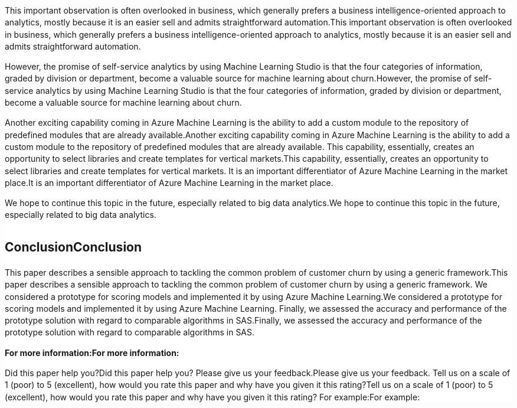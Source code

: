 <span data-ttu-id="baddb-248">This important observation is often overlooked in business, which generally prefers a business intelligence-oriented approach to analytics, mostly because it is an easier sell and admits straightforward automation.</span><span class="sxs-lookup"><span data-stu-id="baddb-248">This important observation is often overlooked in business, which generally prefers a business intelligence-oriented approach to analytics, mostly because it is an easier sell and admits straightforward automation.</span></span>  

<span data-ttu-id="baddb-249">However, the promise of self-service analytics by using Machine Learning Studio is that the four categories of information, graded by division or department, become a valuable source for machine learning about churn.</span><span class="sxs-lookup"><span data-stu-id="baddb-249">However, the promise of self-service analytics by using Machine Learning Studio is that the four categories of information, graded by division or department, become a valuable source for machine learning about churn.</span></span>  

<span data-ttu-id="baddb-250">Another exciting capability coming in Azure Machine Learning is the ability to add a custom module to the repository of predefined modules that are already available.</span><span class="sxs-lookup"><span data-stu-id="baddb-250">Another exciting capability coming in Azure Machine Learning is the ability to add a custom module to the repository of predefined modules that are already available.</span></span> <span data-ttu-id="baddb-251">This capability, essentially, creates an opportunity to select libraries and create templates for vertical markets.</span><span class="sxs-lookup"><span data-stu-id="baddb-251">This capability, essentially, creates an opportunity to select libraries and create templates for vertical markets.</span></span> <span data-ttu-id="baddb-252">It is an important differentiator of Azure Machine Learning in the market place.</span><span class="sxs-lookup"><span data-stu-id="baddb-252">It is an important differentiator of Azure Machine Learning in the market place.</span></span>  

<span data-ttu-id="baddb-253">We hope to continue this topic in the future, especially related to big data analytics.</span><span class="sxs-lookup"><span data-stu-id="baddb-253">We hope to continue this topic in the future, especially related to big data analytics.</span></span>
  

## <a name="conclusion"></a><span data-ttu-id="baddb-254">Conclusion</span><span class="sxs-lookup"><span data-stu-id="baddb-254">Conclusion</span></span>
<span data-ttu-id="baddb-255">This paper describes a sensible approach to tackling the common problem of customer churn by using a generic framework.</span><span class="sxs-lookup"><span data-stu-id="baddb-255">This paper describes a sensible approach to tackling the common problem of customer churn by using a generic framework.</span></span> <span data-ttu-id="baddb-256">We considered a prototype for scoring models and implemented it by using Azure Machine Learning.</span><span class="sxs-lookup"><span data-stu-id="baddb-256">We considered a prototype for scoring models and implemented it by using Azure Machine Learning.</span></span> <span data-ttu-id="baddb-257">Finally, we assessed the accuracy and performance of the prototype solution with regard to comparable algorithms in SAS.</span><span class="sxs-lookup"><span data-stu-id="baddb-257">Finally, we assessed the accuracy and performance of the prototype solution with regard to comparable algorithms in SAS.</span></span>  

<span data-ttu-id="baddb-258">**For more information:**</span><span class="sxs-lookup"><span data-stu-id="baddb-258">**For more information:**</span></span>  

<span data-ttu-id="baddb-259">Did this paper help you?</span><span class="sxs-lookup"><span data-stu-id="baddb-259">Did this paper help you?</span></span> <span data-ttu-id="baddb-260">Please give us your feedback.</span><span class="sxs-lookup"><span data-stu-id="baddb-260">Please give us your feedback.</span></span> <span data-ttu-id="baddb-261">Tell us on a scale of 1 (poor) to 5 (excellent), how would you rate this paper and why have you given it this rating?</span><span class="sxs-lookup"><span data-stu-id="baddb-261">Tell us on a scale of 1 (poor) to 5 (excellent), how would you rate this paper and why have you given it this rating?</span></span> <span data-ttu-id="baddb-262">For example:</span><span class="sxs-lookup"><span data-stu-id="baddb-262">For example:</span></span>  
